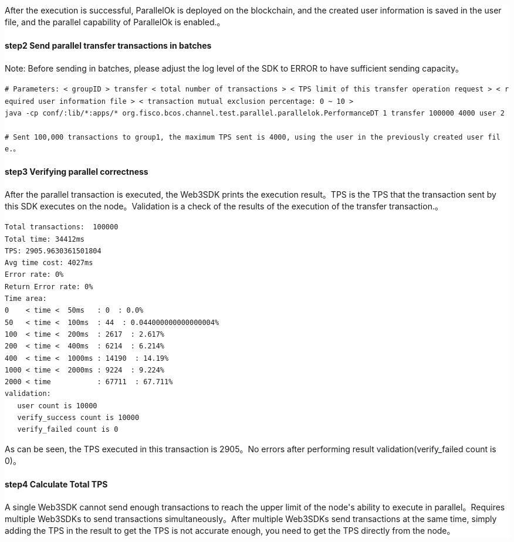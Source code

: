 After the execution is successful, ParallelOk is deployed on the blockchain, and the created user information is saved in the user file, and the parallel capability of ParallelOk is enabled.。

#### step2 Send parallel transfer transactions in batches

Note: Before sending in batches, please adjust the log level of the SDK to ERROR to have sufficient sending capacity。

```
# Parameters: < groupID > transfer < total number of transactions > < TPS limit of this transfer operation request > < required user information file > < transaction mutual exclusion percentage: 0 ~ 10 >
java -cp conf/:lib/*:apps/* org.fisco.bcos.channel.test.parallel.parallelok.PerformanceDT 1 transfer 100000 4000 user 2
​
# Sent 100,000 transactions to group1, the maximum TPS sent is 4000, using the user in the previously created user file.。
```

#### step3 Verifying parallel correctness

After the parallel transaction is executed, the Web3SDK prints the execution result。TPS is the TPS that the transaction sent by this SDK executes on the node。Validation is a check of the results of the execution of the transfer transaction.。

```
Total transactions:  100000
Total time: 34412ms
TPS: 2905.9630361501804
Avg time cost: 4027ms
Error rate: 0%
Return Error rate: 0%
Time area:
0    < time <  50ms   : 0  : 0.0%
50   < time <  100ms  : 44  : 0.044000000000000004%
100  < time <  200ms  : 2617  : 2.617%
200  < time <  400ms  : 6214  : 6.214%
400  < time <  1000ms : 14190  : 14.19%
1000 < time <  2000ms : 9224  : 9.224%
2000 < time           : 67711  : 67.711%
validation:
   user count is 10000
   verify_success count is 10000
   verify_failed count is 0
```

As can be seen, the TPS executed in this transaction is 2905。No errors after performing result validation(verify_failed count is 0)。

#### step4 Calculate Total TPS

A single Web3SDK cannot send enough transactions to reach the upper limit of the node's ability to execute in parallel。Requires multiple Web3SDKs to send transactions simultaneously。After multiple Web3SDKs send transactions at the same time, simply adding the TPS in the result to get the TPS is not accurate enough, you need to get the TPS directly from the node。
